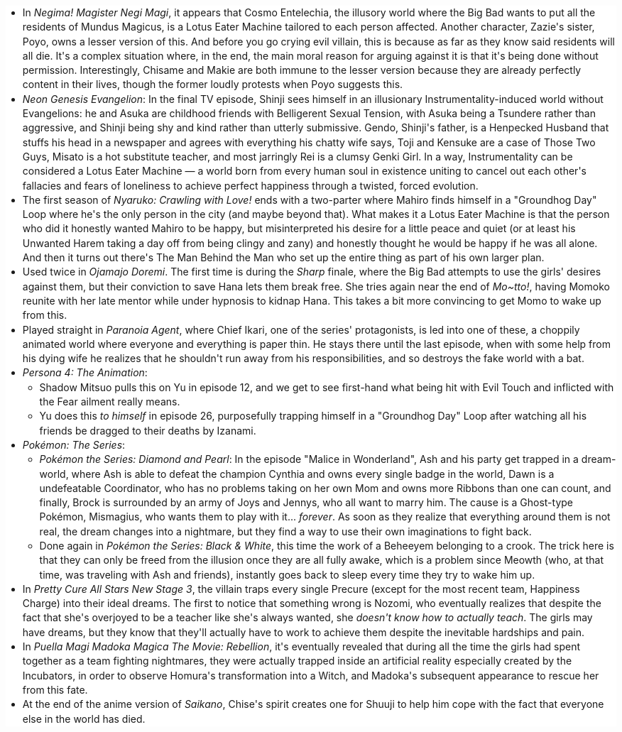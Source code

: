 -   In _Negima! Magister Negi Magi_, it appears that Cosmo Entelechia, the illusory world where the Big Bad wants to put all the residents of Mundus Magicus, is a Lotus Eater Machine tailored to each person affected. Another character, Zazie's sister, Poyo, owns a lesser version of this. And before you go crying evil villain, this is because as far as they know said residents will all die. It's a complex situation where, in the end, the main moral reason for arguing against it is that it's being done without permission. Interestingly, Chisame and Makie are both immune to the lesser version because they are already perfectly content in their lives, though the former loudly protests when Poyo suggests this.
-   _Neon Genesis Evangelion_: In the final TV episode, Shinji sees himself in an illusionary Instrumentality-induced world without Evangelions: he and Asuka are childhood friends with Belligerent Sexual Tension, with Asuka being a Tsundere rather than aggressive, and Shinji being shy and kind rather than utterly submissive. Gendo, Shinji's father, is a Henpecked Husband that stuffs his head in a newspaper and agrees with everything his chatty wife says, Toji and Kensuke are a case of Those Two Guys, Misato is a hot substitute teacher, and most jarringly Rei is a clumsy Genki Girl. In a way, Instrumentality can be considered a Lotus Eater Machine — a world born from every human soul in existence uniting to cancel out each other's fallacies and fears of loneliness to achieve perfect happiness through a twisted, forced evolution.
-   The first season of _Nyaruko: Crawling with Love!_ ends with a two-parter where Mahiro finds himself in a "Groundhog Day" Loop where he's the only person in the city (and maybe beyond that). What makes it a Lotus Eater Machine is that the person who did it honestly wanted Mahiro to be happy, but misinterpreted his desire for a little peace and quiet (or at least his Unwanted Harem taking a day off from being clingy and zany) and honestly thought he would be happy if he was all alone. And then it turns out there's The Man Behind the Man who set up the entire thing as part of his own larger plan.
-   Used twice in _Ojamajo Doremi_. The first time is during the _Sharp_ finale, where the Big Bad attempts to use the girls' desires against them, but their conviction to save Hana lets them break free. She tries again near the end of _Mo~tto!_, having Momoko reunite with her late mentor while under hypnosis to kidnap Hana. This takes a bit more convincing to get Momo to wake up from this.
-   Played straight in _Paranoia Agent_, where Chief Ikari, one of the series' protagonists, is led into one of these, a choppily animated world where everyone and everything is paper thin. He stays there until the last episode, when with some help from his dying wife he realizes that he shouldn't run away from his responsibilities, and so destroys the fake world with a bat.
-   _Persona 4: The Animation_:
    -   Shadow Mitsuo pulls this on Yu in episode 12, and we get to see first-hand what being hit with Evil Touch and inflicted with the Fear ailment really means.
    -   Yu does this _to himself_ in episode 26, purposefully trapping himself in a "Groundhog Day" Loop after watching all his friends be dragged to their deaths by Izanami.
-   _Pokémon: The Series_:
    -   _Pokémon the Series: Diamond and Pearl_: In the episode "Malice in Wonderland", Ash and his party get trapped in a dream-world, where Ash is able to defeat the champion Cynthia and owns every single badge in the world, Dawn is a undefeatable Coordinator, who has no problems taking on her own Mom and owns more Ribbons than one can count, and finally, Brock is surrounded by an army of Joys and Jennys, who all want to marry him. The cause is a Ghost-type Pokémon, Mismagius, who wants them to play with it... _forever_. As soon as they realize that everything around them is not real, the dream changes into a nightmare, but they find a way to use their own imaginations to fight back.
    -   Done again in _Pokémon the Series: Black & White_, this time the work of a Beheeyem belonging to a crook. The trick here is that they can only be freed from the illusion once they are all fully awake, which is a problem since Meowth (who, at that time, was traveling with Ash and friends), instantly goes back to sleep every time they try to wake him up.
-   In _Pretty Cure All Stars New Stage 3_, the villain traps every single Precure (except for the most recent team, Happiness Charge) into their ideal dreams. The first to notice that something wrong is Nozomi, who eventually realizes that despite the fact that she's overjoyed to be a teacher like she's always wanted, she _doesn't know how to actually teach_. The girls may have dreams, but they know that they'll actually have to work to achieve them despite the inevitable hardships and pain.
-   In _Puella Magi Madoka Magica The Movie: Rebellion_, it's eventually revealed that during all the time the girls had spent together as a team fighting nightmares, they were actually trapped inside an artificial reality especially created by the Incubators, in order to observe Homura's transformation into a Witch, and Madoka's subsequent appearance to rescue her from this fate.
-   At the end of the anime version of _Saikano_, Chise's spirit creates one for Shuuji to help him cope with the fact that everyone else in the world has died.